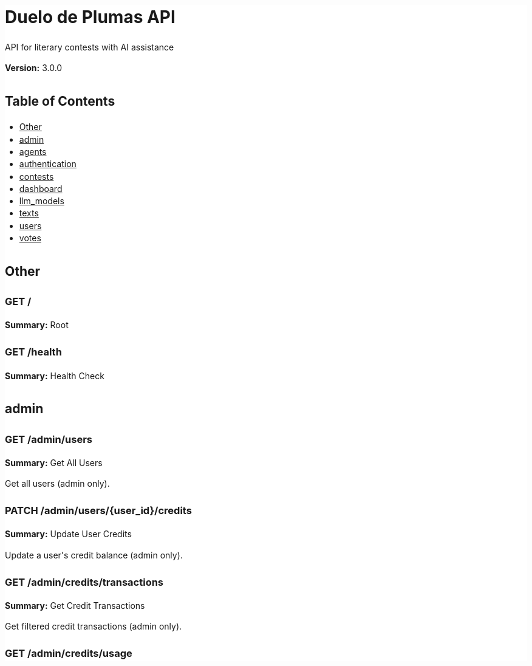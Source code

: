 # Duelo de Plumas API

API for literary contests with AI assistance

**Version:** 3.0.0

## Table of Contents

- [Other](#other)
- [admin](#admin)
- [agents](#agents)
- [authentication](#authentication)
- [contests](#contests)
- [dashboard](#dashboard)
- [llm_models](#llm_models)
- [texts](#texts)
- [users](#users)
- [votes](#votes)

## Other

### GET /

**Summary:** Root

### GET /health

**Summary:** Health Check


## admin

### GET /admin/users

**Summary:** Get All Users

Get all users (admin only).

### PATCH /admin/users/{user_id}/credits

**Summary:** Update User Credits

Update a user's credit balance (admin only).

### GET /admin/credits/transactions

**Summary:** Get Credit Transactions

Get filtered credit transactions (admin only).

### GET /admin/credits/usage
